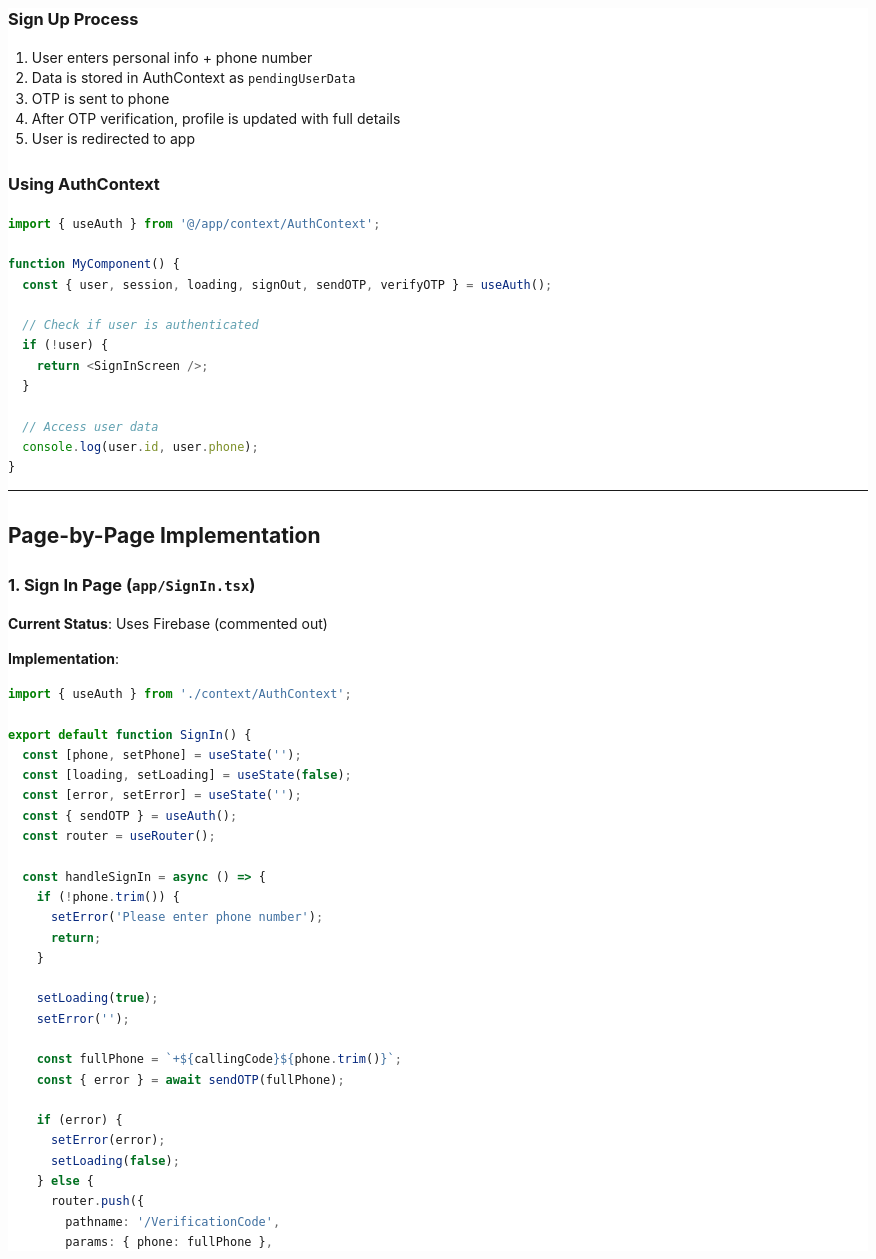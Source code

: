 ### Sign Up Process

1. User enters personal info + phone number
2. Data is stored in AuthContext as `pendingUserData`
3. OTP is sent to phone
4. After OTP verification, profile is updated with full details
5. User is redirected to app

### Using AuthContext

```typescript
import { useAuth } from '@/app/context/AuthContext';

function MyComponent() {
  const { user, session, loading, signOut, sendOTP, verifyOTP } = useAuth();

  // Check if user is authenticated
  if (!user) {
    return <SignInScreen />;
  }

  // Access user data
  console.log(user.id, user.phone);
}
```

---

## Page-by-Page Implementation

### 1. Sign In Page (`app/SignIn.tsx`)

**Current Status**: Uses Firebase (commented out)

**Implementation**:

```typescript
import { useAuth } from './context/AuthContext';

export default function SignIn() {
  const [phone, setPhone] = useState('');
  const [loading, setLoading] = useState(false);
  const [error, setError] = useState('');
  const { sendOTP } = useAuth();
  const router = useRouter();

  const handleSignIn = async () => {
    if (!phone.trim()) {
      setError('Please enter phone number');
      return;
    }

    setLoading(true);
    setError('');

    const fullPhone = `+${callingCode}${phone.trim()}`;
    const { error } = await sendOTP(fullPhone);

    if (error) {
      setError(error);
      setLoading(false);
    } else {
      router.push({
        pathname: '/VerificationCode',
        params: { phone: fullPhone },
```